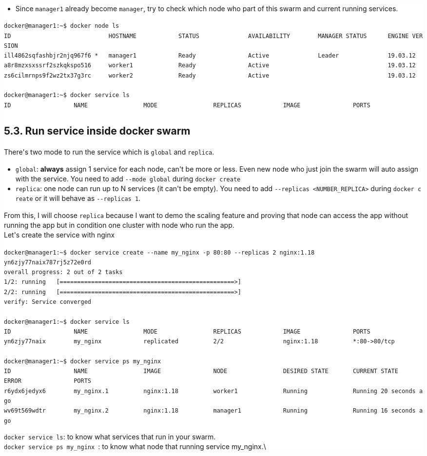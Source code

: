 
- Since `manager1` already become `manager`, try to check which node who part of this swarm and current running services.
```
docker@manager1:~$ docker node ls                                                                                                                                                           
ID                            HOSTNAME            STATUS              AVAILABILITY        MANAGER STATUS      ENGINE VERSION
ill4862sqfashbjr2njq967f6 *   manager1            Ready               Active              Leader              19.03.12
a8r8mzxsxssrf2szkqkspo516     worker1             Ready               Active                                  19.03.12
zs6cilmrnps9f2wz2tx37g3rc     worker2             Ready               Active                                  19.03.12

docker@manager1:~$ docker service ls                                                                                                                                                        
ID                  NAME                MODE                REPLICAS            IMAGE               PORTS
```

## 5.3. Run service inside docker swarm
There's two mode to run the service which is `global` and `replica`.
- `global`: **always** assign 1 service for each node, can't be more or less. Even new node who just join the swarm will auto assign with the service. You need to add `--mode global` during `docker create`
- `replica`: one node can run up to N services (it can't be empty). You need to add `--replicas <NUMBER_REPLICA>` during `docker create` or it will behave as `--replicas 1`.

From this, I will choose `replica` because I want to demo the scaling feature and proving that node can access the app without running the app but in condition one cluster with node who run the app.\
Let's create the service with nginx

```
docker@manager1:~$ docker service create --name my_nginx -p 80:80 --replicas 2 nginx:1.18                                                                                                   
yn6zjy77naix787rj5z72e0rd
overall progress: 2 out of 2 tasks 
1/2: running   [==================================================>] 
2/2: running   [==================================================>] 
verify: Service converged 

docker@manager1:~$ docker service ls                                                                                                                                                        
ID                  NAME                MODE                REPLICAS            IMAGE               PORTS
yn6zjy77naix        my_nginx            replicated          2/2                 nginx:1.18          *:80->80/tcp

docker@manager1:~$ docker service ps my_nginx                                                                                                                                               
ID                  NAME                IMAGE               NODE                DESIRED STATE       CURRENT STATE            ERROR               PORTS
r6ydx6jedyx6        my_nginx.1          nginx:1.18          worker1             Running             Running 20 seconds ago                       
wv69t569wdtr        my_nginx.2          nginx:1.18          manager1            Running             Running 16 seconds ago 
```
`docker service ls`: to know what services that run in your swarm.\
`docker service ps my_nginx `: to know what node that running service my_nginx.\
